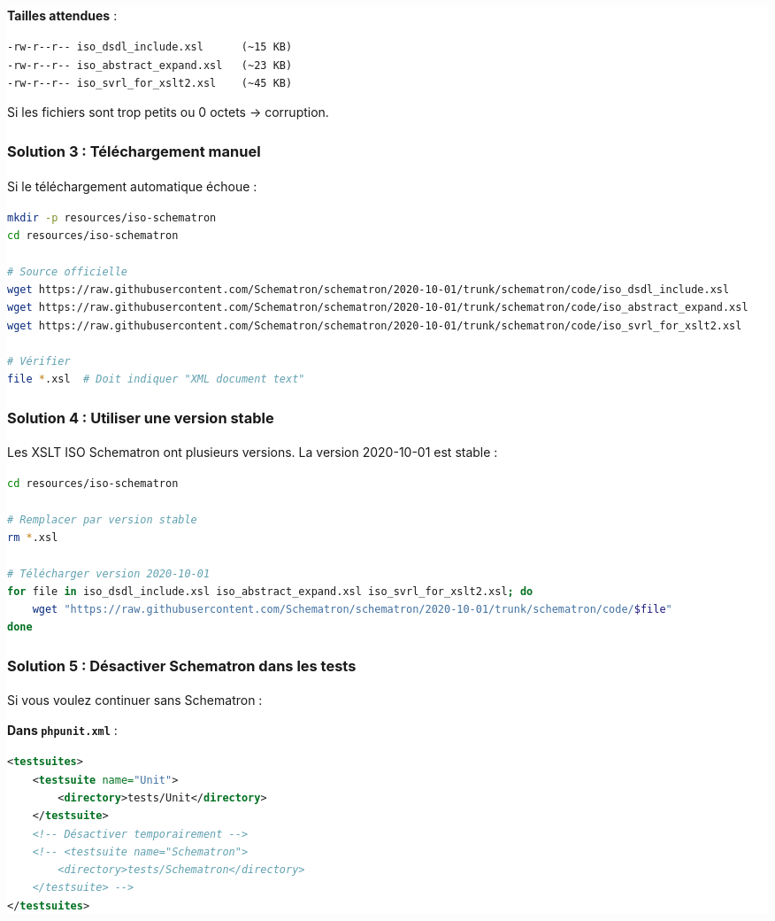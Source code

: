**Tailles attendues** :
```
-rw-r--r-- iso_dsdl_include.xsl      (~15 KB)
-rw-r--r-- iso_abstract_expand.xsl   (~23 KB)  
-rw-r--r-- iso_svrl_for_xslt2.xsl    (~45 KB)
```

Si les fichiers sont trop petits ou 0 octets → corruption.

### Solution 3 : Téléchargement manuel

Si le téléchargement automatique échoue :

```bash
mkdir -p resources/iso-schematron
cd resources/iso-schematron

# Source officielle
wget https://raw.githubusercontent.com/Schematron/schematron/2020-10-01/trunk/schematron/code/iso_dsdl_include.xsl
wget https://raw.githubusercontent.com/Schematron/schematron/2020-10-01/trunk/schematron/code/iso_abstract_expand.xsl
wget https://raw.githubusercontent.com/Schematron/schematron/2020-10-01/trunk/schematron/code/iso_svrl_for_xslt2.xsl

# Vérifier
file *.xsl  # Doit indiquer "XML document text"
```

### Solution 4 : Utiliser une version stable

Les XSLT ISO Schematron ont plusieurs versions. La version 2020-10-01 est stable :

```bash
cd resources/iso-schematron

# Remplacer par version stable
rm *.xsl

# Télécharger version 2020-10-01
for file in iso_dsdl_include.xsl iso_abstract_expand.xsl iso_svrl_for_xslt2.xsl; do
    wget "https://raw.githubusercontent.com/Schematron/schematron/2020-10-01/trunk/schematron/code/$file"
done
```

### Solution 5 : Désactiver Schematron dans les tests

Si vous voulez continuer sans Schematron :

**Dans `phpunit.xml`** :
```xml
<testsuites>
    <testsuite name="Unit">
        <directory>tests/Unit</directory>
    </testsuite>
    <!-- Désactiver temporairement -->
    <!-- <testsuite name="Schematron">
        <directory>tests/Schematron</directory>
    </testsuite> -->
</testsuites>
```
